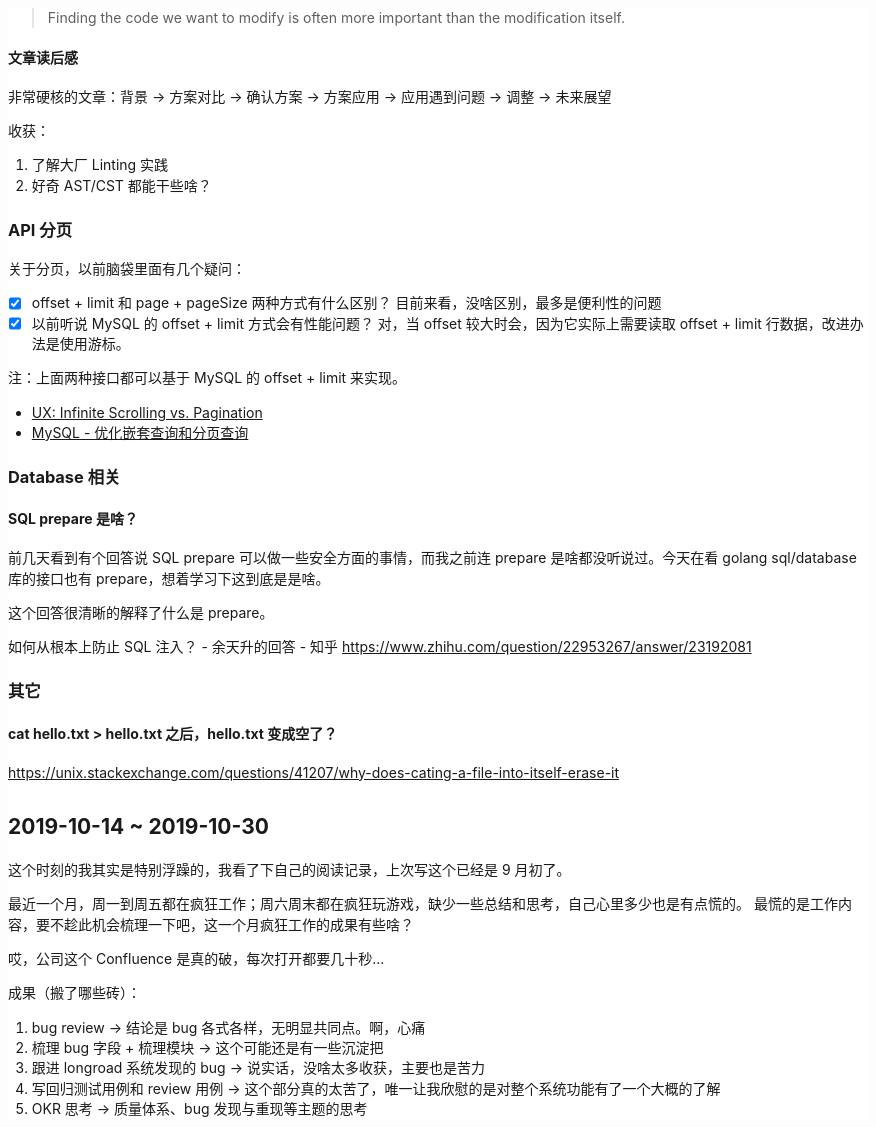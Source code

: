 > Finding the code we want to modify is often more important than the modification itself.

#### 文章读后感
非常硬核的文章：背景 -> 方案对比 -> 确认方案 -> 方案应用 -> 应用遇到问题 -> 调整 -> 未来展望

收获：
1. 了解大厂 Linting 实践
2. 好奇 AST/CST 都能干些啥？


### API 分页

关于分页，以前脑袋里面有几个疑问：

- [x] offset + limit 和 page + pageSize 两种方式有什么区别？
  目前来看，没啥区别，最多是便利性的问题
- [x] 以前听说 MySQL 的 offset + limit 方式会有性能问题？
  对，当 offset 较大时会，因为它实际上需要读取 offset + limit 行数据，改进办法是使用游标。

注：上面两种接口都可以基于 MySQL 的 offset + limit 来实现。

- [UX: Infinite Scrolling vs. Pagination](https://github.com/xitu/gold-miner/blob/master/TODO/ux-infinite-scrolling-vs-pagination.md)
- [MySQL - 优化嵌套查询和分页查询](https://juejin.im/post/5bda4a966fb9a022852a74e0)

### Database 相关

#### SQL prepare 是啥？

前几天看到有个回答说 SQL prepare 可以做一些安全方面的事情，而我之前连 prepare 是啥都没听说过。今天在看 golang sql/database 库的接口也有 prepare，想着学习下这到底是是啥。

这个回答很清晰的解释了什么是 prepare。

如何从根本上防止 SQL 注入？ - 余天升的回答 - 知乎
https://www.zhihu.com/question/22953267/answer/23192081

### 其它

#### cat hello.txt > hello.txt 之后，hello.txt 变成空了？

https://unix.stackexchange.com/questions/41207/why-does-cating-a-file-into-itself-erase-it



2019-10-14 ~ 2019-10-30
------------------------

这个时刻的我其实是特别浮躁的，我看了下自己的阅读记录，上次写这个已经是 9 月初了。

最近一个月，周一到周五都在疯狂工作；周六周末都在疯狂玩游戏，缺少一些总结和思考，自己心里多少也是有点慌的。
最慌的是工作内容，要不趁此机会梳理一下吧，这一个月疯狂工作的成果有些啥？

哎，公司这个 Confluence 是真的破，每次打开都要几十秒...

成果（搬了哪些砖）：

1. bug review -> 结论是 bug 各式各样，无明显共同点。啊，心痛
2. 梳理 bug 字段 + 梳理模块 -> 这个可能还是有一些沉淀把
4. 跟进 longroad 系统发现的 bug -> 说实话，没啥太多收获，主要也是苦力
5. 写回归测试用例和 review 用例 -> 这个部分真的太苦了，唯一让我欣慰的是对整个系统功能有了一个大概的了解
6. OKR 思考 -> 质量体系、bug 发现与重现等主题的思考
